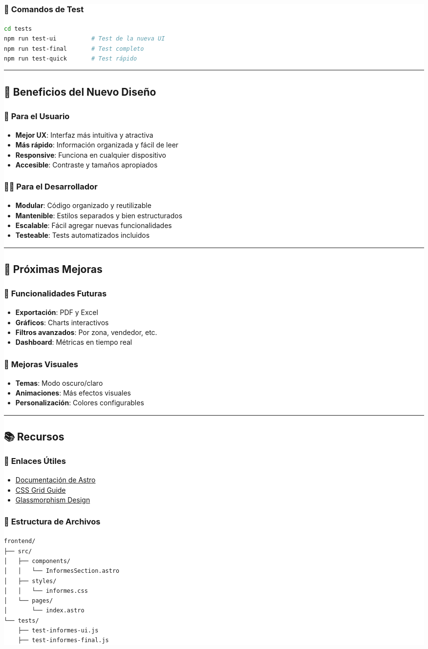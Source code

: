 ### 🚀 **Comandos de Test**
```bash
cd tests
npm run test-ui          # Test de la nueva UI
npm run test-final       # Test completo
npm run test-quick       # Test rápido
```

---

## 🎯 **Beneficios del Nuevo Diseño**

### 👥 **Para el Usuario**
- **Mejor UX**: Interfaz más intuitiva y atractiva
- **Más rápido**: Información organizada y fácil de leer
- **Responsive**: Funciona en cualquier dispositivo
- **Accesible**: Contraste y tamaños apropiados

### 👨‍💻 **Para el Desarrollador**
- **Modular**: Código organizado y reutilizable
- **Mantenible**: Estilos separados y bien estructurados
- **Escalable**: Fácil agregar nuevas funcionalidades
- **Testeable**: Tests automatizados incluidos

---

## 🔮 **Próximas Mejoras**

### 🚀 **Funcionalidades Futuras**
- **Exportación**: PDF y Excel
- **Gráficos**: Charts interactivos
- **Filtros avanzados**: Por zona, vendedor, etc.
- **Dashboard**: Métricas en tiempo real

### 🎨 **Mejoras Visuales**
- **Temas**: Modo oscuro/claro
- **Animaciones**: Más efectos visuales
- **Personalización**: Colores configurables

---

## 📚 **Recursos**

### 🔗 **Enlaces Útiles**
- [Documentación de Astro](https://docs.astro.build/)
- [CSS Grid Guide](https://css-tricks.com/snippets/css/complete-guide-grid/)
- [Glassmorphism Design](https://glassmorphism.com/)

### 📁 **Estructura de Archivos**
```
frontend/
├── src/
│   ├── components/
│   │   └── InformesSection.astro
│   ├── styles/
│   │   └── informes.css
│   └── pages/
│       └── index.astro
└── tests/
    ├── test-informes-ui.js
    ├── test-informes-final.js
```